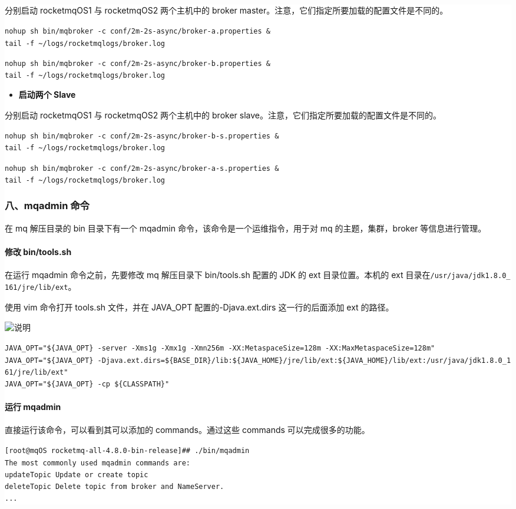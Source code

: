 分别启动 rocketmqOS1 与 rocketmqOS2 两个主机中的 broker master。注意，它们指定所要加载的配置文件是不同的。

```shell
nohup sh bin/mqbroker -c conf/2m-2s-async/broker-a.properties &
tail -f ~/logs/rocketmqlogs/broker.log
```

```shell
nohup sh bin/mqbroker -c conf/2m-2s-async/broker-b.properties &
tail -f ~/logs/rocketmqlogs/broker.log
```

- **启动两个 Slave**

分别启动 rocketmqOS1 与 rocketmqOS2 两个主机中的 broker slave。注意，它们指定所要加载的配置文件是不同的。

```shell
nohup sh bin/mqbroker -c conf/2m-2s-async/broker-b-s.properties &
tail -f ~/logs/rocketmqlogs/broker.log
```

```shell
nohup sh bin/mqbroker -c conf/2m-2s-async/broker-a-s.properties &
tail -f ~/logs/rocketmqlogs/broker.log
```

### 八、mqadmin 命令

在 mq 解压目录的 bin 目录下有一个 mqadmin 命令，该命令是一个运维指令，用于对 mq 的主题，集群，broker 等信息进行管理。

#### 修改 bin/tools.sh

在运行 mqadmin 命令之前，先要修改 mq 解压目录下 bin/tools.sh 配置的 JDK 的 ext 目录位置。本机的 ext 目录在`/usr/java/jdk1.8.0_161/jre/lib/ext`。

使用 vim 命令打开 tools.sh 文件，并在 JAVA_OPT 配置的-Djava.ext.dirs 这一行的后面添加 ext 的路径。

![说明](https://wwp-study-notes.oss-cn-nanjing.aliyuncs.com/imgs/RocketMQ/QQ截图20220208123848.png "QQ截图20201229183512.png")

```shell
JAVA_OPT="${JAVA_OPT} -server -Xms1g -Xmx1g -Xmn256m -XX:MetaspaceSize=128m -XX:MaxMetaspaceSize=128m"
JAVA_OPT="${JAVA_OPT} -Djava.ext.dirs=${BASE_DIR}/lib:${JAVA_HOME}/jre/lib/ext:${JAVA_HOME}/lib/ext:/usr/java/jdk1.8.0_161/jre/lib/ext"
JAVA_OPT="${JAVA_OPT} -cp ${CLASSPATH}"
```

#### 运行 mqadmin

直接运行该命令，可以看到其可以添加的 commands。通过这些 commands 可以完成很多的功能。

```shell
[root@mqOS rocketmq-all-4.8.0-bin-release]## ./bin/mqadmin
The most commonly used mqadmin commands are:
updateTopic Update or create topic
deleteTopic Delete topic from broker and NameServer.
...
```
